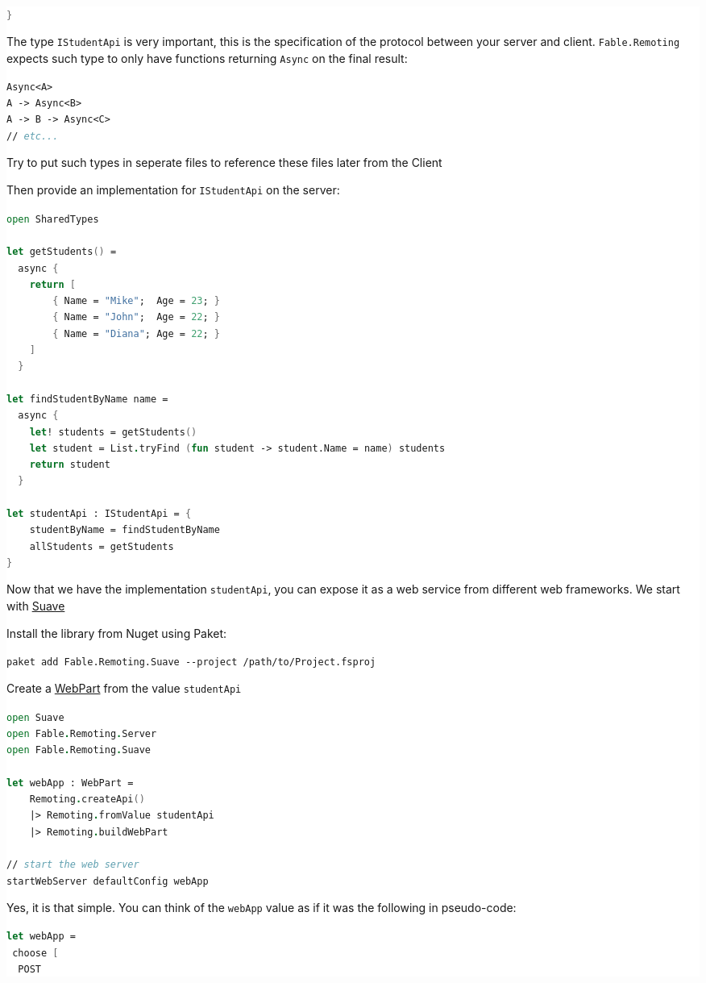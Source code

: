 ```fs
}
```
The type `IStudentApi` is very important, this is the specification of the protocol between your server and client. `Fable.Remoting` expects such type to only have functions returning `Async` on the final result:
```fs
Async<A>
A -> Async<B>
A -> B -> Async<C>
// etc...
```
Try to put such types in seperate files to reference these files later from the Client

Then provide an implementation for `IStudentApi` on the server:
```fs
open SharedTypes

let getStudents() =
  async {
    return [
        { Name = "Mike";  Age = 23; }
        { Name = "John";  Age = 22; }
        { Name = "Diana"; Age = 22; }
    ]
  }

let findStudentByName name =
  async {
    let! students = getStudents()
    let student = List.tryFind (fun student -> student.Name = name) students
    return student
  }

let studentApi : IStudentApi = {
    studentByName = findStudentByName
    allStudents = getStudents
}
```
Now that we have the implementation `studentApi`, you can expose it as a web service from different web frameworks. We start with [Suave](https://github.com/SuaveIO/suave)


Install the library from Nuget using Paket:

```
paket add Fable.Remoting.Suave --project /path/to/Project.fsproj
```
Create a [WebPart](https://suave.io/composing.html) from the value `studentApi`
```fs
open Suave
open Fable.Remoting.Server
open Fable.Remoting.Suave

let webApp : WebPart =
    Remoting.createApi()
    |> Remoting.fromValue studentApi
    |> Remoting.buildWebPart

// start the web server
startWebServer defaultConfig webApp
```
Yes, it is that simple.
You can think of the `webApp` value as if it was the following in pseudo-code:
```fs
let webApp =
 choose [
  POST
```